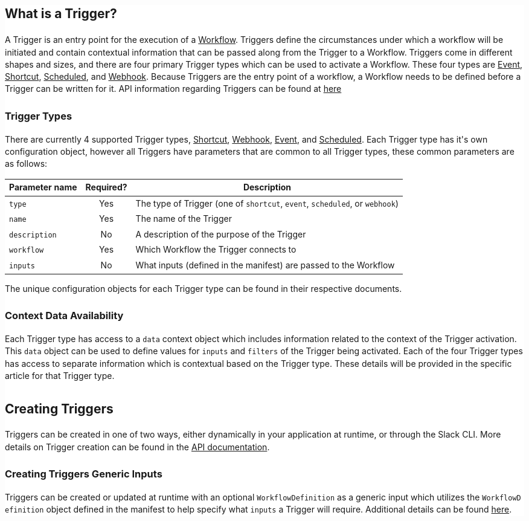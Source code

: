 ## What is a Trigger?

A Trigger is an entry point for the execution of a [Workflow](https://api.slack.com/future/workflows). Triggers define the circumstances under which a workflow will be initiated and contain contextual information that can be
passed along from the Trigger to a Workflow. Triggers come in different shapes and sizes, and there are four primary Trigger types which can be used to activate a Workflow.
These four types are [Event](./event-triggers.md), [Shortcut](./shortcut-triggers.md), [Scheduled](./scheduled-trigger.md), and [Webhook](./webhook-triggers.md). Because Triggers are the entry point of a workflow, a Workflow needs to be defined before a Trigger can be written for it. API information regarding Triggers can be found at [here](https://api.slack.com/future/triggers)

### Trigger Types
There are currently 4 supported Trigger types, [Shortcut](shortcut-trigger.md), [Webhook](webhook-trigger.md), 
[Event](event-trigger.md), and [Scheduled](scheduled-trigger.md). Each Trigger type has it's own configuration object, however all Triggers have parameters that are common to all Trigger types, these common parameters are as follows:

| Parameter name  | Required?     | Description                                                          |
| ----------------|:-------------:| ---------------------------------------------------------------------|
| `type`            | Yes           | The type of Trigger (one of `shortcut`, `event`, `scheduled`, or `webhook`)|
| `name`            | Yes           | The name of the Trigger                                              |
| `description`     | No            | A description of the purpose of the Trigger                          |
| `workflow`        | Yes           | Which Workflow the Trigger connects to                               |
| `inputs`          | No            | What inputs (defined in the manifest) are passed to the Workflow      |

The unique configuration objects for each Trigger type can be found in their respective documents.

### Context Data Availability
Each Trigger type has access to a `data` context object which includes information related to the context of the Trigger activation. This `data` object can be used to define values for `inputs` and `filters` of the Trigger being activated. Each of the four Trigger types has access to separate information which is contextual based on the Trigger type. These details will be provided in the specific article for that Trigger type.


## Creating Triggers

Triggers can be created in one of two ways, either dynamically in your application at runtime, or through the Slack CLI. More details on Trigger creation can be found in the [API documentation](https://api.dev.slack.com/future/triggers#create).

### Creating Triggers Generic Inputs

Triggers can be created or updated at runtime with an optional `WorkflowDefinition` as a generic input which utilizes the `WorkflowDefinition` object defined in the manifest to help specify what `inputs` a Trigger will require. Additional details can be found [here](trigger-generic-inputs.md).
